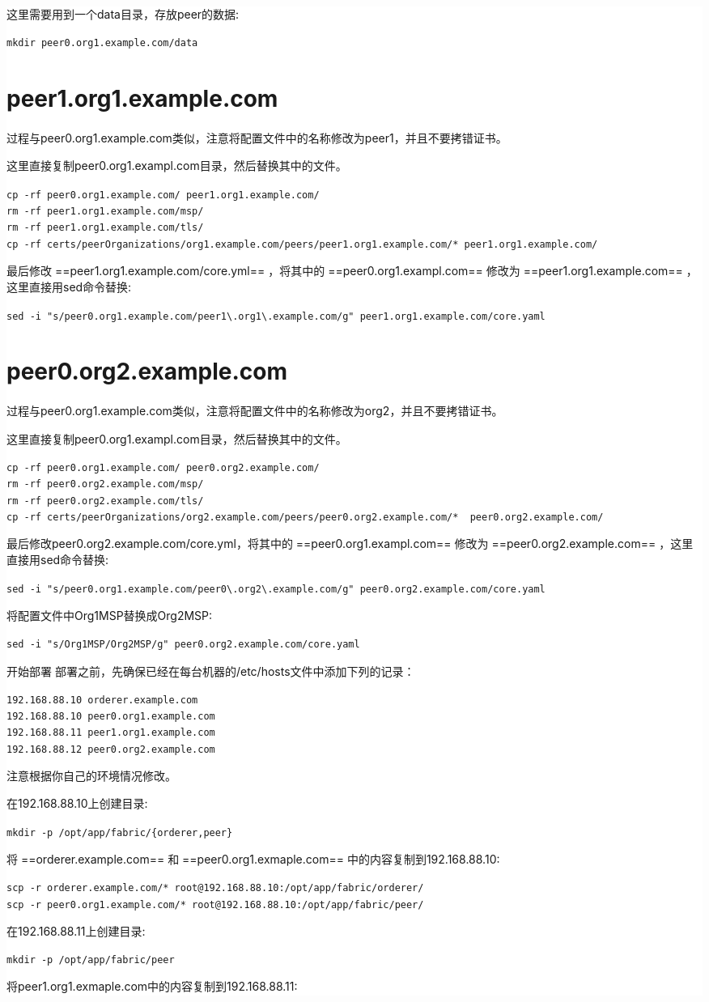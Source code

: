 这里需要用到一个data目录，存放peer的数据:
```
mkdir peer0.org1.example.com/data
```
# peer1.org1.example.com
过程与peer0.org1.example.com类似，注意将配置文件中的名称修改为peer1，并且不要拷错证书。

这里直接复制peer0.org1.exampl.com目录，然后替换其中的文件。
```
cp -rf peer0.org1.example.com/ peer1.org1.example.com/
rm -rf peer1.org1.example.com/msp/
rm -rf peer1.org1.example.com/tls/
cp -rf certs/peerOrganizations/org1.example.com/peers/peer1.org1.example.com/* peer1.org1.example.com/
```
最后修改 ==peer1.org1.example.com/core.yml== ，将其中的 ==peer0.org1.exampl.com== 修改为 ==peer1.org1.example.com== ，这里直接用sed命令替换:
```
sed -i "s/peer0.org1.example.com/peer1\.org1\.example.com/g" peer1.org1.example.com/core.yaml
```
# peer0.org2.example.com

过程与peer0.org1.example.com类似，注意将配置文件中的名称修改为org2，并且不要拷错证书。

这里直接复制peer0.org1.exampl.com目录，然后替换其中的文件。
```
cp -rf peer0.org1.example.com/ peer0.org2.example.com/
rm -rf peer0.org2.example.com/msp/
rm -rf peer0.org2.example.com/tls/
cp -rf certs/peerOrganizations/org2.example.com/peers/peer0.org2.example.com/*  peer0.org2.example.com/
```
最后修改peer0.org2.example.com/core.yml，将其中的 ==peer0.org1.exampl.com== 修改为 ==peer0.org2.example.com== ，这里直接用sed命令替换:
```
sed -i "s/peer0.org1.example.com/peer0\.org2\.example.com/g" peer0.org2.example.com/core.yaml
```
将配置文件中Org1MSP替换成Org2MSP:
```
sed -i "s/Org1MSP/Org2MSP/g" peer0.org2.example.com/core.yaml
```
开始部署
部署之前，先确保已经在每台机器的/etc/hosts文件中添加下列的记录：
```
192.168.88.10 orderer.example.com
192.168.88.10 peer0.org1.example.com
192.168.88.11 peer1.org1.example.com
192.168.88.12 peer0.org2.example.com
```
注意根据你自己的环境情况修改。

在192.168.88.10上创建目录:
```
mkdir -p /opt/app/fabric/{orderer,peer}
```
将 ==orderer.example.com== 和 ==peer0.org1.exmaple.com== 中的内容复制到192.168.88.10:
```
scp -r orderer.example.com/* root@192.168.88.10:/opt/app/fabric/orderer/
scp -r peer0.org1.example.com/* root@192.168.88.10:/opt/app/fabric/peer/
```
在192.168.88.11上创建目录:
```
mkdir -p /opt/app/fabric/peer
```
将peer1.org1.exmaple.com中的内容复制到192.168.88.11:
```
```